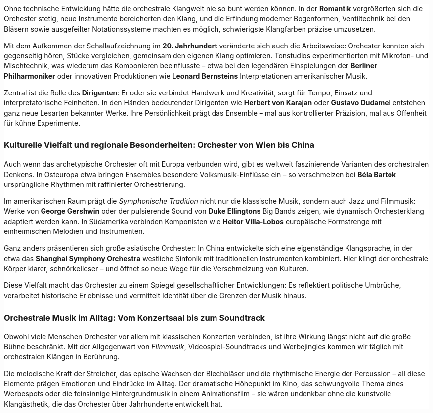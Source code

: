 Ohne technische Entwicklung hätte die orchestrale Klangwelt nie so bunt werden können. In der
**Romantik** vergrößerten sich die Orchester stetig, neue Instrumente bereicherten den Klang, und
die Erfindung moderner Bogenformen, Ventiltechnik bei den Bläsern sowie ausgefeilter
Notationssysteme machten es möglich, schwierigste Klangfarben präzise umzusetzen.

Mit dem Aufkommen der Schallaufzeichnung im **20. Jahrhundert** veränderte sich auch die
Arbeitsweise: Orchester konnten sich gegenseitig hören, Stücke vergleichen, gemeinsam den eigenen
Klang optimieren. Tonstudios experimentierten mit Mikrofon- und Mischtechnik, was wiederum das
Komponieren beeinflusste – etwa bei den legendären Einspielungen der **Berliner Philharmoniker**
oder innovativen Produktionen wie **Leonard Bernsteins** Interpretationen amerikanischer Musik.

Zentral ist die Rolle des **Dirigenten**: Er oder sie verbindet Handwerk und Kreativität, sorgt für
Tempo, Einsatz und interpretatorische Feinheiten. In den Händen bedeutender Dirigenten wie **Herbert
von Karajan** oder **Gustavo Dudamel** entstehen ganz neue Lesarten bekannter Werke. Ihre
Persönlichkeit prägt das Ensemble – mal aus kontrollierter Präzision, mal aus Offenheit für kühne
Experimente.

### Kulturelle Vielfalt und regionale Besonderheiten: Orchester von Wien bis China

Auch wenn das archetypische Orchester oft mit Europa verbunden wird, gibt es weltweit faszinierende
Varianten des orchestralen Denkens. In Osteuropa etwa bringen Ensembles besondere
Volksmusik-Einflüsse ein – so verschmelzen bei **Béla Bartók** ursprüngliche Rhythmen mit
raffinierter Orchestrierung.

Im amerikanischen Raum prägt die _Symphonische Tradition_ nicht nur die klassische Musik, sondern
auch Jazz und Filmmusik: Werke von **George Gershwin** oder der pulsierende Sound von **Duke
Ellingtons** Big Bands zeigen, wie dynamisch Orchesterklang adaptiert werden kann. In Südamerika
verbinden Komponisten wie **Heitor Villa-Lobos** europäische Formstrenge mit einheimischen Melodien
und Instrumenten.

Ganz anders präsentieren sich große asiatische Orchester: In China entwickelte sich eine
eigenständige Klangsprache, in der etwa das **Shanghai Symphony Orchestra** westliche Sinfonik mit
traditionellen Instrumenten kombiniert. Hier klingt der orchestrale Körper klarer, schnörkelloser –
und öffnet so neue Wege für die Verschmelzung von Kulturen.

Diese Vielfalt macht das Orchester zu einem Spiegel gesellschaftlicher Entwicklungen: Es reflektiert
politische Umbrüche, verarbeitet historische Erlebnisse und vermittelt Identität über die Grenzen
der Musik hinaus.

### Orchestrale Musik im Alltag: Vom Konzertsaal bis zum Soundtrack

Obwohl viele Menschen Orchester vor allem mit klassischen Konzerten verbinden, ist ihre Wirkung
längst nicht auf die große Bühne beschränkt. Mit der Allgegenwart von _Filmmusik_,
Videospiel-Soundtracks und Werbejingles kommen wir täglich mit orchestralen Klängen in Berührung.

Die melodische Kraft der Streicher, das epische Wachsen der Blechbläser und die rhythmische Energie
der Percussion – all diese Elemente prägen Emotionen und Eindrücke im Alltag. Der dramatische
Höhepunkt im Kino, das schwungvolle Thema eines Werbespots oder die feinsinnige Hintergrundmusik in
einem Animationsfilm – sie wären undenkbar ohne die kunstvolle Klangästhetik, die das Orchester über
Jahrhunderte entwickelt hat.
